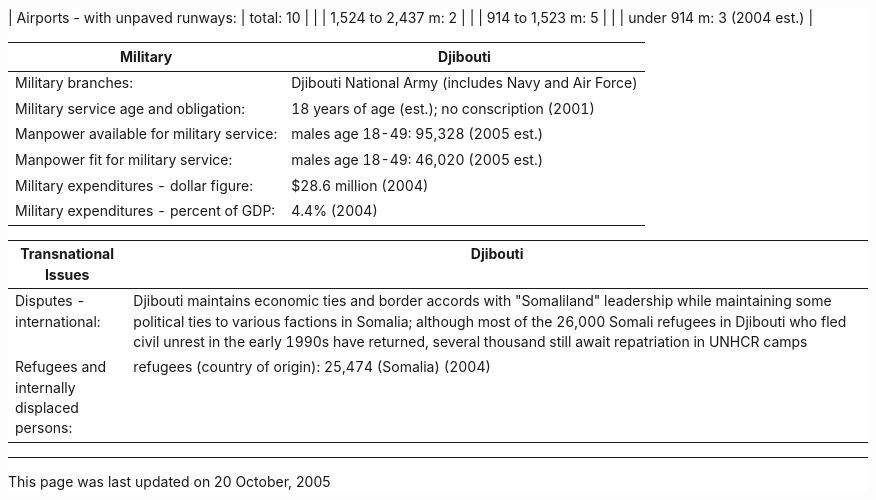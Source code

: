 | Airports - with unpaved runways: | total: 10 |
| | 1,524 to 2,437 m: 2 |
| | 914 to 1,523 m: 5 |
| | under 914 m: 3 (2004 est.) |

| Military | Djibouti |
| --- | --- |
| Military branches: | Djibouti National Army (includes Navy and Air Force) |
| Military service age and obligation: | 18 years of age (est.); no conscription (2001) |
| Manpower available for military service: | males age 18-49: 95,328 (2005 est.) |
| Manpower fit for military service: | males age 18-49: 46,020 (2005 est.) |
| Military expenditures - dollar figure: | $28.6 million (2004) |
| Military expenditures - percent of GDP: | 4.4% (2004) |

| Transnational Issues | Djibouti |
| --- | --- |
| Disputes - international: | Djibouti maintains economic ties and border accords with "Somaliland" leadership while maintaining some political ties to various factions in Somalia; although most of the 26,000 Somali refugees in Djibouti who fled civil unrest in the early 1990s have returned, several thousand still await repatriation in UNHCR camps |
| Refugees and internally displaced persons: | refugees (country of origin): 25,474 (Somalia) (2004) |

---
This page was last updated on 20 October, 2005                       